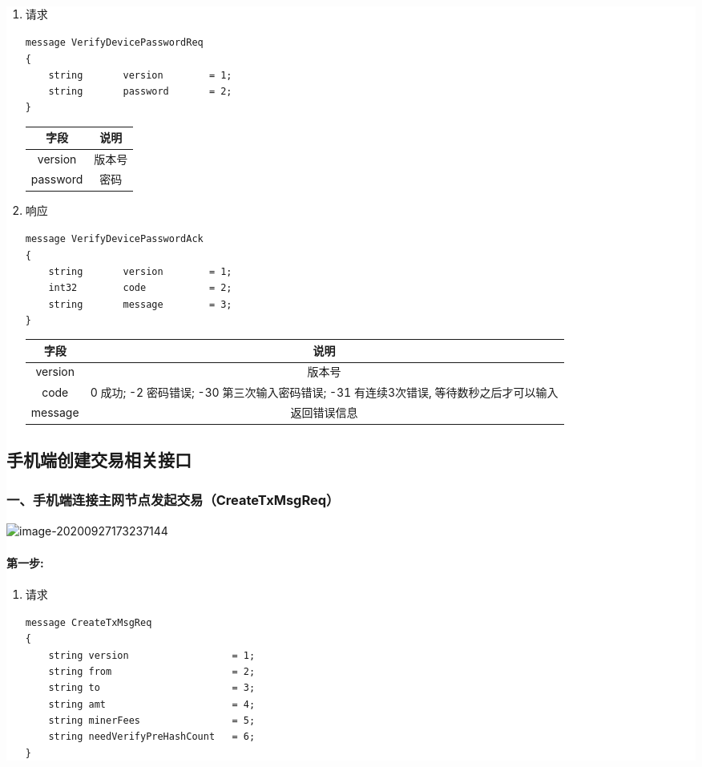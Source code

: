 1. 请求
    ```
    message VerifyDevicePasswordReq
    {
        string       version        = 1;          				
        string       password       = 2;     
    }
    ```

    |    字段    |     说明    |
    |:----------:| :----------:|
    |   version  |    版本号   |
    |  password  |     密码    |

2. 响应
    ```
    message VerifyDevicePasswordAck
    {
        string       version        = 1;                      	
        int32        code			= 2;					
        string		 message		= 3;					
    }
    ```

    |      字段     |                        说明                        |
    |:-------------:| :-------------------------------------------------:|
    |     version   |                        版本号                      |
    |      code     | 0 成功; -2 密码错误; -30 第三次输入密码错误; -31 有连续3次错误, 等待数秒之后才可以输入|
    |     message   |                     返回错误信息                   |   


## 手机端创建交易相关接口
### 一、手机端连接主网节点发起交易（CreateTxMsgReq）

![image-20200927173237144](interface.assets/image-20200927173237144.png)
#### 第一步:

1. 请求

    ```
    message CreateTxMsgReq
    {
        string version           		= 1;
        string from 					= 2;
        string to 						= 3;
        string amt 						= 4;	
        string minerFees 				= 5;
        string needVerifyPreHashCount 	= 6;
    }
    ```
